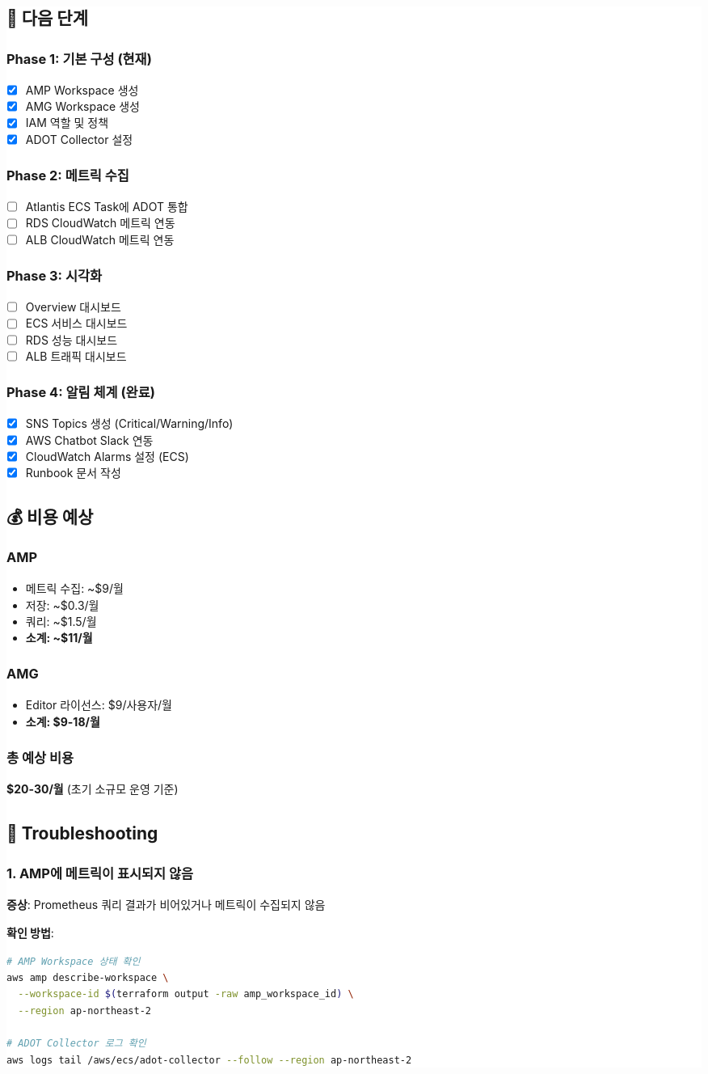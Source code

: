## 📝 다음 단계

### Phase 1: 기본 구성 (현재)
- [x] AMP Workspace 생성
- [x] AMG Workspace 생성
- [x] IAM 역할 및 정책
- [x] ADOT Collector 설정

### Phase 2: 메트릭 수집
- [ ] Atlantis ECS Task에 ADOT 통합
- [ ] RDS CloudWatch 메트릭 연동
- [ ] ALB CloudWatch 메트릭 연동

### Phase 3: 시각화
- [ ] Overview 대시보드
- [ ] ECS 서비스 대시보드
- [ ] RDS 성능 대시보드
- [ ] ALB 트래픽 대시보드

### Phase 4: 알림 체계 (완료)
- [x] SNS Topics 생성 (Critical/Warning/Info)
- [x] AWS Chatbot Slack 연동
- [x] CloudWatch Alarms 설정 (ECS)
- [x] Runbook 문서 작성

## 💰 비용 예상

### AMP
- 메트릭 수집: ~$9/월
- 저장: ~$0.3/월
- 쿼리: ~$1.5/월
- **소계: ~$11/월**

### AMG
- Editor 라이선스: $9/사용자/월
- **소계: $9-18/월**

### 총 예상 비용
**$20-30/월** (초기 소규모 운영 기준)

## 🔧 Troubleshooting

### 1. AMP에 메트릭이 표시되지 않음

**증상**: Prometheus 쿼리 결과가 비어있거나 메트릭이 수집되지 않음

**확인 방법**:
```bash
# AMP Workspace 상태 확인
aws amp describe-workspace \
  --workspace-id $(terraform output -raw amp_workspace_id) \
  --region ap-northeast-2

# ADOT Collector 로그 확인
aws logs tail /aws/ecs/adot-collector --follow --region ap-northeast-2
```
